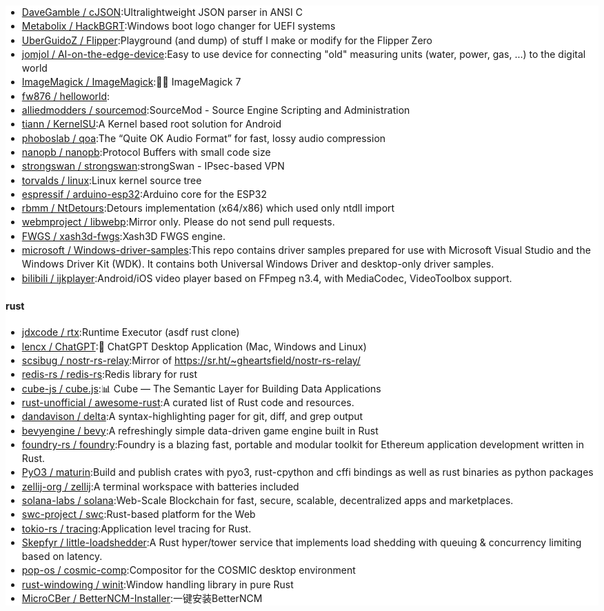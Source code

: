 * [DaveGamble / cJSON](https://github.com/DaveGamble/cJSON):Ultralightweight JSON parser in ANSI C
* [Metabolix / HackBGRT](https://github.com/Metabolix/HackBGRT):Windows boot logo changer for UEFI systems
* [UberGuidoZ / Flipper](https://github.com/UberGuidoZ/Flipper):Playground (and dump) of stuff I make or modify for the Flipper Zero
* [jomjol / AI-on-the-edge-device](https://github.com/jomjol/AI-on-the-edge-device):Easy to use device for connecting "old" measuring units (water, power, gas, ...) to the digital world
* [ImageMagick / ImageMagick](https://github.com/ImageMagick/ImageMagick):🧙‍♂️
ImageMagick 7
* [fw876 / helloworld](https://github.com/fw876/helloworld):
* [alliedmodders / sourcemod](https://github.com/alliedmodders/sourcemod):SourceMod - Source Engine Scripting and Administration
* [tiann / KernelSU](https://github.com/tiann/KernelSU):A Kernel based root solution for Android
* [phoboslab / qoa](https://github.com/phoboslab/qoa):The “Quite OK Audio Format” for fast, lossy audio compression
* [nanopb / nanopb](https://github.com/nanopb/nanopb):Protocol Buffers with small code size
* [strongswan / strongswan](https://github.com/strongswan/strongswan):strongSwan - IPsec-based VPN
* [torvalds / linux](https://github.com/torvalds/linux):Linux kernel source tree
* [espressif / arduino-esp32](https://github.com/espressif/arduino-esp32):Arduino core for the ESP32
* [rbmm / NtDetours](https://github.com/rbmm/NtDetours):Detours implementation (x64/x86) which used only ntdll import
* [webmproject / libwebp](https://github.com/webmproject/libwebp):Mirror only. Please do not send pull requests.
* [FWGS / xash3d-fwgs](https://github.com/FWGS/xash3d-fwgs):Xash3D FWGS engine.
* [microsoft / Windows-driver-samples](https://github.com/microsoft/Windows-driver-samples):This repo contains driver samples prepared for use with Microsoft Visual Studio and the Windows Driver Kit (WDK). It contains both Universal Windows Driver and desktop-only driver samples.
* [bilibili / ijkplayer](https://github.com/bilibili/ijkplayer):Android/iOS video player based on FFmpeg n3.4, with MediaCodec, VideoToolbox support.

#### rust
* [jdxcode / rtx](https://github.com/jdxcode/rtx):Runtime Executor (asdf rust clone)
* [lencx / ChatGPT](https://github.com/lencx/ChatGPT):🔮
ChatGPT Desktop Application (Mac, Windows and Linux)
* [scsibug / nostr-rs-relay](https://github.com/scsibug/nostr-rs-relay):Mirror of https://sr.ht/~gheartsfield/nostr-rs-relay/
* [redis-rs / redis-rs](https://github.com/redis-rs/redis-rs):Redis library for rust
* [cube-js / cube.js](https://github.com/cube-js/cube.js):📊
Cube — The Semantic Layer for Building Data Applications
* [rust-unofficial / awesome-rust](https://github.com/rust-unofficial/awesome-rust):A curated list of Rust code and resources.
* [dandavison / delta](https://github.com/dandavison/delta):A syntax-highlighting pager for git, diff, and grep output
* [bevyengine / bevy](https://github.com/bevyengine/bevy):A refreshingly simple data-driven game engine built in Rust
* [foundry-rs / foundry](https://github.com/foundry-rs/foundry):Foundry is a blazing fast, portable and modular toolkit for Ethereum application development written in Rust.
* [PyO3 / maturin](https://github.com/PyO3/maturin):Build and publish crates with pyo3, rust-cpython and cffi bindings as well as rust binaries as python packages
* [zellij-org / zellij](https://github.com/zellij-org/zellij):A terminal workspace with batteries included
* [solana-labs / solana](https://github.com/solana-labs/solana):Web-Scale Blockchain for fast, secure, scalable, decentralized apps and marketplaces.
* [swc-project / swc](https://github.com/swc-project/swc):Rust-based platform for the Web
* [tokio-rs / tracing](https://github.com/tokio-rs/tracing):Application level tracing for Rust.
* [Skepfyr / little-loadshedder](https://github.com/Skepfyr/little-loadshedder):A Rust hyper/tower service that implements load shedding with queuing & concurrency limiting based on latency.
* [pop-os / cosmic-comp](https://github.com/pop-os/cosmic-comp):Compositor for the COSMIC desktop environment
* [rust-windowing / winit](https://github.com/rust-windowing/winit):Window handling library in pure Rust
* [MicroCBer / BetterNCM-Installer](https://github.com/MicroCBer/BetterNCM-Installer):一键安装BetterNCM